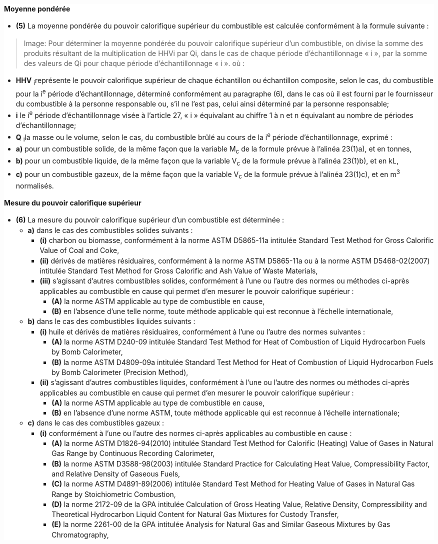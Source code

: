 **Moyenne pondérée**

- **(5)** La moyenne pondérée du pouvoir calorifique supérieur du combustible est calculée conformément à la formule suivante :
> Image: Pour déterminer la moyenne pondérée du pouvoir calorifique supérieur d’un combustible, on divise la somme des produits résultant de la multiplication de HHVi par Qi, dans le cas de chaque période d’échantillonnage « i », par la somme des valeurs de Qi pour chaque période d’échantillonnage « i ».
où :
- **HHV** <sub>i</sub>représente le pouvoir calorifique supérieur de chaque échantillon ou échantillon composite, selon le cas, du combustible pour la i<sup>e</sup> période d’échantillonnage, déterminé conformément au paragraphe (6), dans le cas où il est fourni par le fournisseur du combustible à la personne responsable ou, s’il ne l’est pas, celui ainsi déterminé par la personne responsable;
- **i** le i<sup>e</sup> période d’échantillonnage visée à l’article 27, « i » équivalant au chiffre 1 à n et n équivalant au nombre de périodes d’échantillonnage;
- **Q** <sub>i</sub>la masse ou le volume, selon le cas, du combustible brûlé au cours de la i<sup>e</sup> période d’échantillonnage, exprimé :
- **a)** pour un combustible solide, de la même façon que la variable M<sub>c</sub> de la formule prévue à l’alinéa 23(1)a), et en tonnes,
- **b)** pour un combustible liquide, de la même façon que la variable V<sub>c</sub> de la formule prévue à l’alinéa 23(1)b), et en kL,
- **c)** pour un combustible gazeux, de la même façon que la variable V<sub>c</sub> de la formule prévue à l’alinéa 23(1)c), et en m<sup>3</sup> normalisés.

**Mesure du pouvoir calorifique supérieur**

- **(6)** La mesure du pouvoir calorifique supérieur d’un combustible est déterminée :
	- **a)** dans le cas des combustibles solides suivants :
		- **(i)** charbon ou biomasse, conformément à la norme ASTM D5865-11a intitulée Standard Test Method for Gross Calorific Value of Coal and Coke,
		- **(ii)** dérivés de matières résiduaires, conformément à la norme ASTM D5865-11a ou à la norme ASTM D5468-02(2007) intitulée Standard Test Method for Gross Calorific and Ash Value of Waste Materials,
		- **(iii)** s’agissant d’autres combustibles solides, conformément à l’une ou l’autre des normes ou méthodes ci-après applicables au combustible en cause qui permet d’en mesurer le pouvoir calorifique supérieur :
			- **(A)** la norme ASTM applicable au type de combustible en cause,
			- **(B)** en l’absence d’une telle norme, toute méthode applicable qui est reconnue à l’échelle internationale,
	- **b)** dans le cas des combustibles liquides suivants : 
		- **(i)** huile et dérivés de matières résiduaires, conformément à l’une ou l’autre des normes suivantes :
			- **(A)** la norme ASTM D240-09 intitulée Standard Test Method for Heat of Combustion of Liquid Hydrocarbon Fuels by Bomb Calorimeter,
			- **(B)** la norme ASTM D4809-09a intitulée Standard Test Method for Heat of Combustion of Liquid Hydrocarbon Fuels by Bomb Calorimeter (Precision Method),
		- **(ii)** s’agissant d’autres combustibles liquides, conformément à l’une ou l’autre des normes ou méthodes ci-après applicables au combustible en cause qui permet d’en mesurer le pouvoir calorifique supérieur :
			- **(A)** la norme ASTM applicable au type de combustible en cause,
			- **(B)** en l’absence d’une norme ASTM, toute méthode applicable qui est reconnue à l’échelle internationale;
	- **c)** dans le cas des combustibles gazeux :
		- **(i)** conformément à l’une ou l’autre des normes ci-après applicables au combustible en cause :
			- **(A)** la norme ASTM D1826-94(2010) intitulée Standard Test Method for Calorific (Heating) Value of Gases in Natural Gas Range by Continuous Recording Calorimeter,
			- **(B)** la norme ASTM D3588-98(2003) intitulée Standard Practice for Calculating Heat Value, Compressibility Factor, and Relative Density of Gaseous Fuels,
			- **(C)** la norme ASTM D4891-89(2006) intitulée Standard Test Method for Heating Value of Gases in Natural Gas Range by Stoichiometric Combustion,
			- **(D)** la norme 2172-09 de la GPA intitulée Calculation of Gross Heating Value, Relative Density, Compressibility and Theoretical Hydrocarbon Liquid Content for Natural Gas Mixtures for Custody Transfer,
			- **(E)** la norme 2261-00 de la GPA intitulée Analysis for Natural Gas and Similar Gaseous Mixtures by Gas Chromatography,